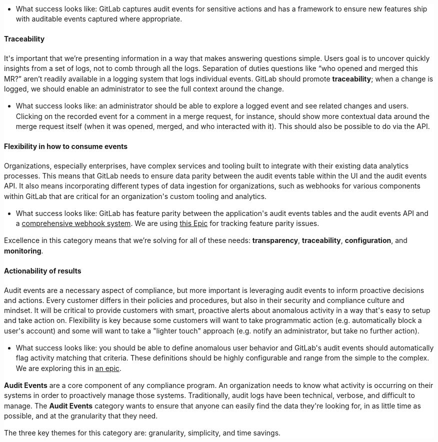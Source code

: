 * What success looks like: GitLab captures audit events for sensitive actions and has a framework to ensure new features ship with auditable events captured where appropriate.

#### Traceability
It's important that we’re presenting information in a way that makes answering questions simple. Users goal is to uncover quickly insights from a set of logs, not to comb through all the logs.
Separation of duties questions like “who opened and merged this MR?” aren’t readily available in a logging system that logs individual events.
GitLab should promote **traceability**; when a change is logged, we should enable an administrator to see the full context around the change.

* What success looks like: an administrator should be able to explore a logged event and see related changes and users. Clicking on the recorded event for a comment in a merge request,
for instance, should show more contextual data around the merge request itself (when it was opened, merged, and who interacted with it). This should also be possible to do via the API.

#### Flexibility in how to consume events 

Organizations, especially enterprises, have complex services and tooling built to integrate with their existing data analytics processes. This means that GitLab needs to ensure data parity between the audit events table within the UI and the audit events API. It also means incorporating different types of data ingestion for organizations, such as webhooks for various components within GitLab that are critical for an organization's custom tooling and analytics.

* What success looks like: GitLab has feature parity between the application's audit events tables and the audit events API and a [comprehensive webhook system](https://gitlab.com/groups/gitlab-org/-/epics/5925). We are using [this Epic](https://gitlab.com/groups/gitlab-org/-/epics/4994) for tracking feature parity issues.

Excellence in this category means that we’re solving for all of these needs: **transparency**, **traceability**, **configuration**, and **monitoring**.

#### Actionability of results

Audit events are a necessary aspect of compliance, but more important is leveraging audit events to inform proactive decisions and actions. Every customer differs in their policies and procedures, but also in their security and compliance culture and mindset.
It will be critical to provide customers with smart, proactive alerts about anomalous activity in a way that's easy to setup and take action on.
Flexibility is key because some customers will want to take programmatic action (e.g. automatically block a user's account) and some will want to take a "lighter touch" approach (e.g. notify an administrator, but take no further action).

* What success looks like: you should be able to define anomalous user behavior and GitLab's audit events should automatically flag activity matching that criteria.
These definitions should be highly configurable and range from the simple to the complex. We are exploring this in [an epic](https://gitlab.com/groups/gitlab-org/-/epics/259).

**Audit Events** are a core component of any compliance program. An organization needs to know what activity is occurring on their systems in order to proactively manage those systems.
Traditionally, audit logs have been technical, verbose, and difficult to manage.
The **Audit Events** category wants to ensure that anyone can easily find the data they're looking for, in as little time as possible, and at the granularity that they need.

The three key themes for this category are: granularity, simplicity, and time savings.

